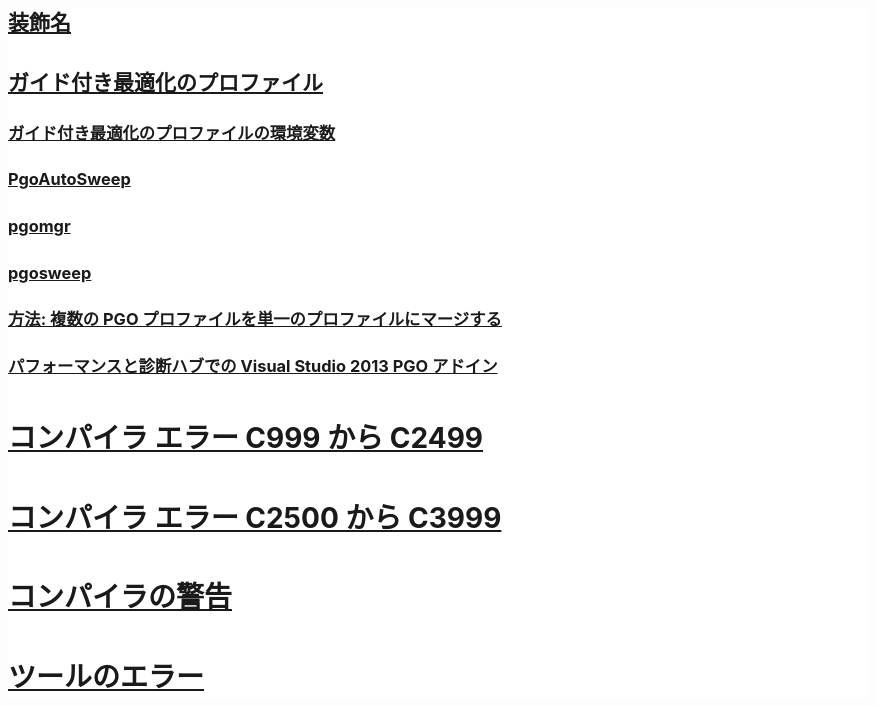 ## [装飾名](decorated-names.md)
## [ガイド付き最適化のプロファイル](profile-guided-optimizations.md)
### [ガイド付き最適化のプロファイルの環境変数](environment-variables-for-profile-guided-optimizations.md)
### [PgoAutoSweep](pgoautosweep.md)
### [pgomgr](pgomgr.md)
### [pgosweep](pgosweep.md)
### [方法: 複数の PGO プロファイルを単一のプロファイルにマージする](how-to-merge-multiple-pgo-profiles-into-a-single-profile.md)
### [パフォーマンスと診断ハブでの Visual Studio 2013 PGO アドイン](profile-guided-optimization-in-the-performance-and-diagnostics-hub.md)
# [コンパイラ エラー C999 から C2499](../../error-messages/compiler-errors-1/TOC.md)
# [コンパイラ エラー C2500 から C3999](../../error-messages/compiler-errors-2/TOC.md)
# [コンパイラの警告](../../error-messages/compiler-warnings/TOC.md)
# [ツールのエラー](../../error-messages/tool-errors/TOC.md)